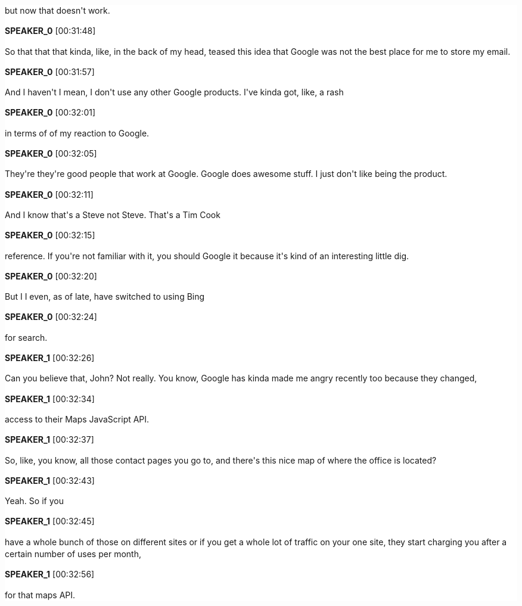 but now that doesn't work.

**SPEAKER_0** [00:31:48]

So that that that kinda, like, in the back of my head, teased this idea that Google was not the best place for me to store my email.

**SPEAKER_0** [00:31:57]

And I haven't I mean, I don't use any other Google products. I've kinda got, like, a rash

**SPEAKER_0** [00:32:01]

in terms of of my reaction to Google.

**SPEAKER_0** [00:32:05]

They're they're good people that work at Google. Google does awesome stuff. I just don't like being the product.

**SPEAKER_0** [00:32:11]

And I know that's a Steve not Steve. That's a Tim Cook

**SPEAKER_0** [00:32:15]

reference. If you're not familiar with it, you should Google it because it's kind of an interesting little dig.

**SPEAKER_0** [00:32:20]

But I I even, as of late, have switched to using Bing

**SPEAKER_0** [00:32:24]

for search.

**SPEAKER_1** [00:32:26]

Can you believe that, John? Not really. You know, Google has kinda made me angry recently too because they changed,

**SPEAKER_1** [00:32:34]

access to their Maps JavaScript API.

**SPEAKER_1** [00:32:37]

So, like, you know, all those contact pages you go to, and there's this nice map of where the office is located?

**SPEAKER_1** [00:32:43]

Yeah. So if you

**SPEAKER_1** [00:32:45]

have a whole bunch of those on different sites or if you get a whole lot of traffic on your one site, they start charging you after a certain number of uses per month,

**SPEAKER_1** [00:32:56]

for that maps API.
